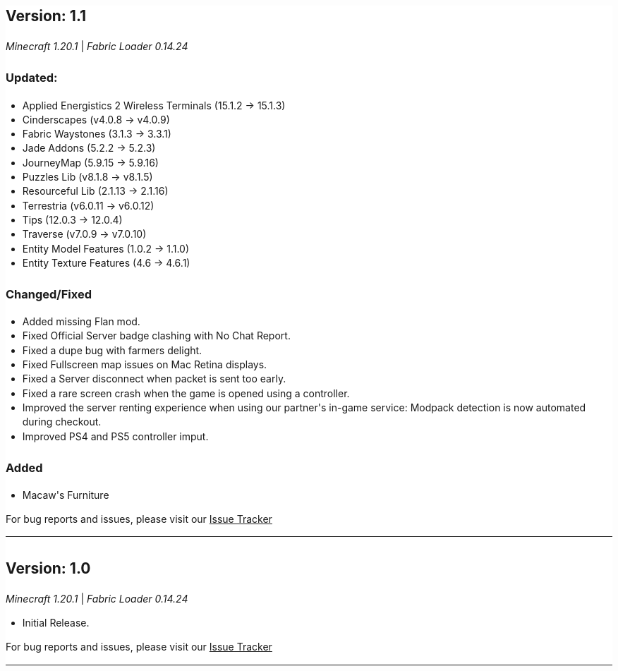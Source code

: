 
## Version: 1.1

_Minecraft 1.20.1_ | _Fabric Loader 0.14.24_

### Updated:
- Applied Energistics 2 Wireless Terminals (15.1.2 → 15.1.3)
- Cinderscapes (v4.0.8 → v4.0.9)
- Fabric Waystones (3.1.3 → 3.3.1)
- Jade Addons (5.2.2 → 5.2.3)
- JourneyMap (5.9.15 → 5.9.16)
- Puzzles Lib (v8.1.8 → v8.1.5)
- Resourceful Lib (2.1.13 → 2.1.16)
- Terrestria (v6.0.11 → v6.0.12)
- Tips (12.0.3 → 12.0.4)
- Traverse (v7.0.9 → v7.0.10)
- Entity Model Features (1.0.2 → 1.1.0)
- Entity Texture Features (4.6 → 4.6.1)

### Changed/Fixed
- Added missing Flan mod.
- Fixed Official Server badge clashing with No Chat Report.
- Fixed a dupe bug with farmers delight.
- Fixed Fullscreen map issues on Mac Retina displays.
- Fixed a Server disconnect when packet is sent too early.
- Fixed a rare screen crash when the game is opened using a controller.
- Improved the server renting experience when using our partner's in-game service: Modpack detection is now automated during checkout.
- Improved PS4 and PS5 controller imput.

### Added
- Macaw's Furniture

For bug reports and issues, please visit our [Issue Tracker](https://github.com/AMPZNetwork/All-The-Fabric)

---

## Version: 1.0

_Minecraft 1.20.1_ | _Fabric Loader 0.14.24_

- Initial Release.

For bug reports and issues, please visit our [Issue Tracker](https://github.com/AMPZNetwork/All-The-Fabric)

---
